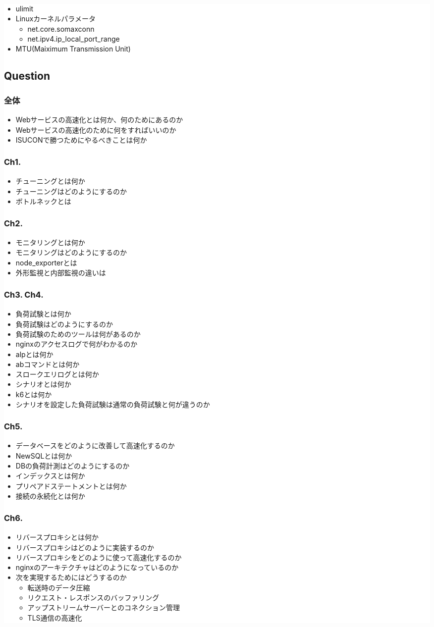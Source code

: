   - ulimit
- Linuxカーネルパラメータ
  - net.core.somaxconn
  - net.ipv4.ip_local_port_range
- MTU(Maiximum Transmission Unit) 

## Question
### 全体
- Webサービスの高速化とは何か、何のためにあるのか
- Webサービスの高速化のために何をすればいいのか
- ISUCONで勝つためにやるべきことは何か

### Ch1.
- チューニングとは何か
- チューニングはどのようにするのか
- ボトルネックとは

### Ch2.
- モニタリングとは何か
- モニタリングはどのようにするのか
- node_exporterとは
- 外形監視と内部監視の違いは

### Ch3. Ch4.
- 負荷試験とは何か
- 負荷試験はどのようにするのか
- 負荷試験のためのツールは何があるのか
- nginxのアクセスログで何がわかるのか
- alpとは何か
- abコマンドとは何か
- スロークエリログとは何か
- シナリオとは何か
- k6とは何か
- シナリオを設定した負荷試験は通常の負荷試験と何が違うのか


### Ch5.
- データベースをどのように改善して高速化するのか
- NewSQLとは何か
- DBの負荷計測はどのようにするのか
- インデックスとは何か
- プリペアドステートメントとは何か
- 接続の永続化とは何か

### Ch6.
- リバースプロキシとは何か
- リバースプロキシはどのように実装するのか
- リバースプロキシをどのように使って高速化するのか
- nginxのアーキテクチャはどのようになっているのか
- 次を実現するためにはどうするのか
  - 転送時のデータ圧縮
  - リクエスト・レスポンスのバッファリング
  - アップストリームサーバーとのコネクション管理
  - TLS通信の高速化
